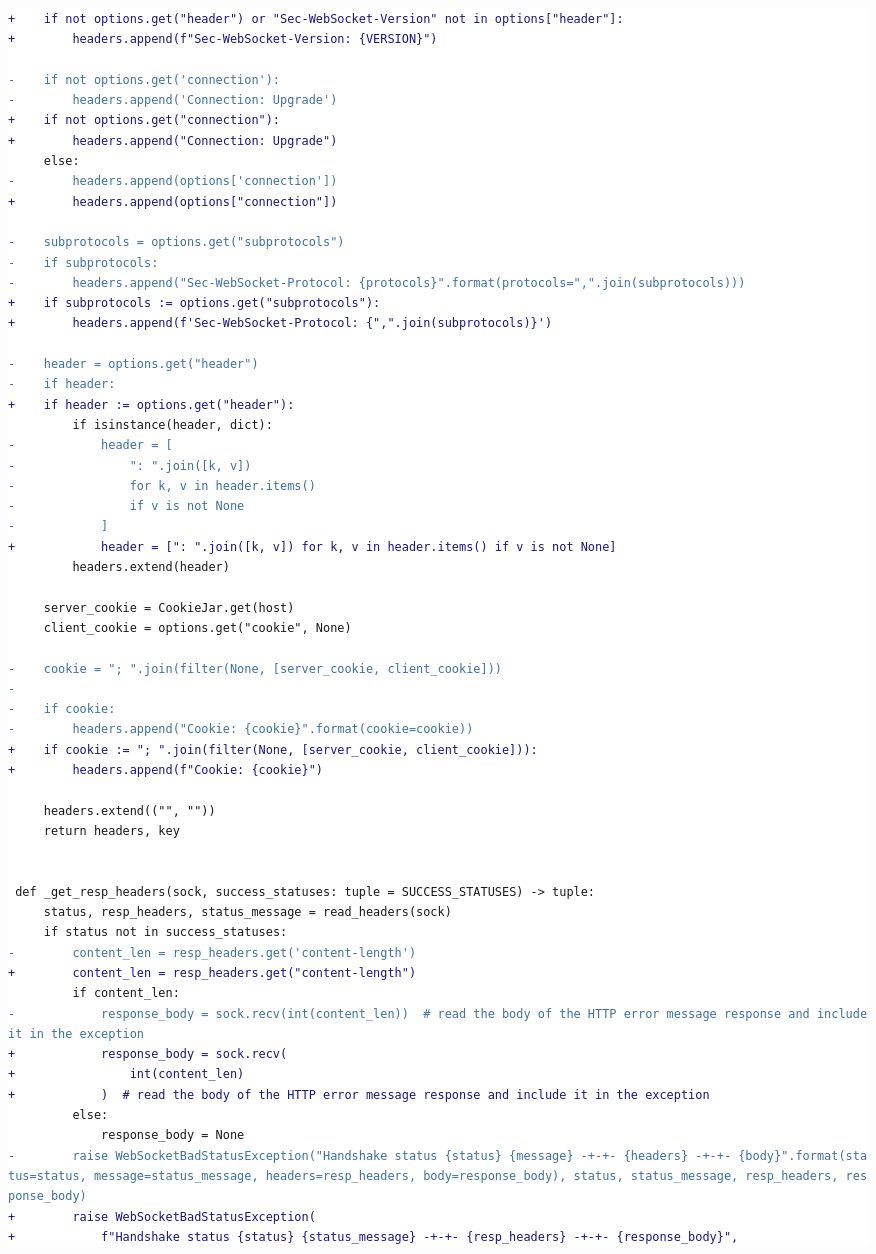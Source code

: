 ```diff
+    if not options.get("header") or "Sec-WebSocket-Version" not in options["header"]:
+        headers.append(f"Sec-WebSocket-Version: {VERSION}")
 
-    if not options.get('connection'):
-        headers.append('Connection: Upgrade')
+    if not options.get("connection"):
+        headers.append("Connection: Upgrade")
     else:
-        headers.append(options['connection'])
+        headers.append(options["connection"])
 
-    subprotocols = options.get("subprotocols")
-    if subprotocols:
-        headers.append("Sec-WebSocket-Protocol: {protocols}".format(protocols=",".join(subprotocols)))
+    if subprotocols := options.get("subprotocols"):
+        headers.append(f'Sec-WebSocket-Protocol: {",".join(subprotocols)}')
 
-    header = options.get("header")
-    if header:
+    if header := options.get("header"):
         if isinstance(header, dict):
-            header = [
-                ": ".join([k, v])
-                for k, v in header.items()
-                if v is not None
-            ]
+            header = [": ".join([k, v]) for k, v in header.items() if v is not None]
         headers.extend(header)
 
     server_cookie = CookieJar.get(host)
     client_cookie = options.get("cookie", None)
 
-    cookie = "; ".join(filter(None, [server_cookie, client_cookie]))
-
-    if cookie:
-        headers.append("Cookie: {cookie}".format(cookie=cookie))
+    if cookie := "; ".join(filter(None, [server_cookie, client_cookie])):
+        headers.append(f"Cookie: {cookie}")
 
     headers.extend(("", ""))
     return headers, key
 
 
 def _get_resp_headers(sock, success_statuses: tuple = SUCCESS_STATUSES) -> tuple:
     status, resp_headers, status_message = read_headers(sock)
     if status not in success_statuses:
-        content_len = resp_headers.get('content-length')
+        content_len = resp_headers.get("content-length")
         if content_len:
-            response_body = sock.recv(int(content_len))  # read the body of the HTTP error message response and include it in the exception
+            response_body = sock.recv(
+                int(content_len)
+            )  # read the body of the HTTP error message response and include it in the exception
         else:
             response_body = None
-        raise WebSocketBadStatusException("Handshake status {status} {message} -+-+- {headers} -+-+- {body}".format(status=status, message=status_message, headers=resp_headers, body=response_body), status, status_message, resp_headers, response_body)
+        raise WebSocketBadStatusException(
+            f"Handshake status {status} {status_message} -+-+- {resp_headers} -+-+- {response_body}",
```